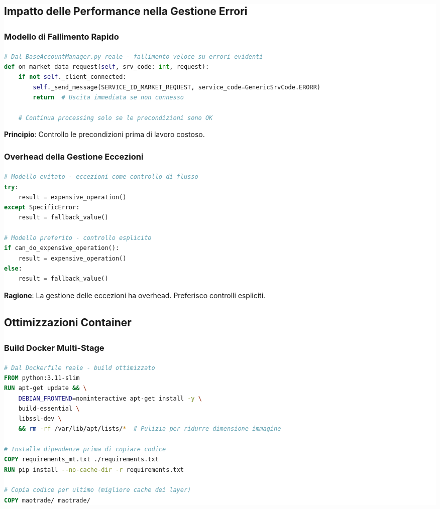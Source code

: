 ## Impatto delle Performance nella Gestione Errori

### Modello di Fallimento Rapido

```python
# Dal BaseAccountManager.py reale - fallimento veloce su errori evidenti
def on_market_data_request(self, srv_code: int, request):
    if not self._client_connected:
        self._send_message(SERVICE_ID_MARKET_REQUEST, service_code=GenericSrvCode.ERORR)
        return  # Uscita immediata se non connesso
        
    # Continua processing solo se le precondizioni sono OK
```

**Principio**: Controllo le precondizioni prima di lavoro costoso.

### Overhead della Gestione Eccezioni

```python
# Modello evitato - eccezioni come controllo di flusso
try:
    result = expensive_operation()
except SpecificError:
    result = fallback_value()

# Modello preferito - controllo esplicito
if can_do_expensive_operation():
    result = expensive_operation()
else:
    result = fallback_value()
```

**Ragione**: La gestione delle eccezioni ha overhead. Preferisco controlli espliciti.

## Ottimizzazioni Container

### Build Docker Multi-Stage

```dockerfile
# Dal Dockerfile reale - build ottimizzato
FROM python:3.11-slim
RUN apt-get update && \
    DEBIAN_FRONTEND=noninteractive apt-get install -y \
    build-essential \
    libssl-dev \
    && rm -rf /var/lib/apt/lists/*  # Pulizia per ridurre dimensione immagine

# Installa dipendenze prima di copiare codice
COPY requirements_mt.txt ./requirements.txt
RUN pip install --no-cache-dir -r requirements.txt

# Copia codice per ultimo (migliore cache dei layer)
COPY maotrade/ maotrade/
```
